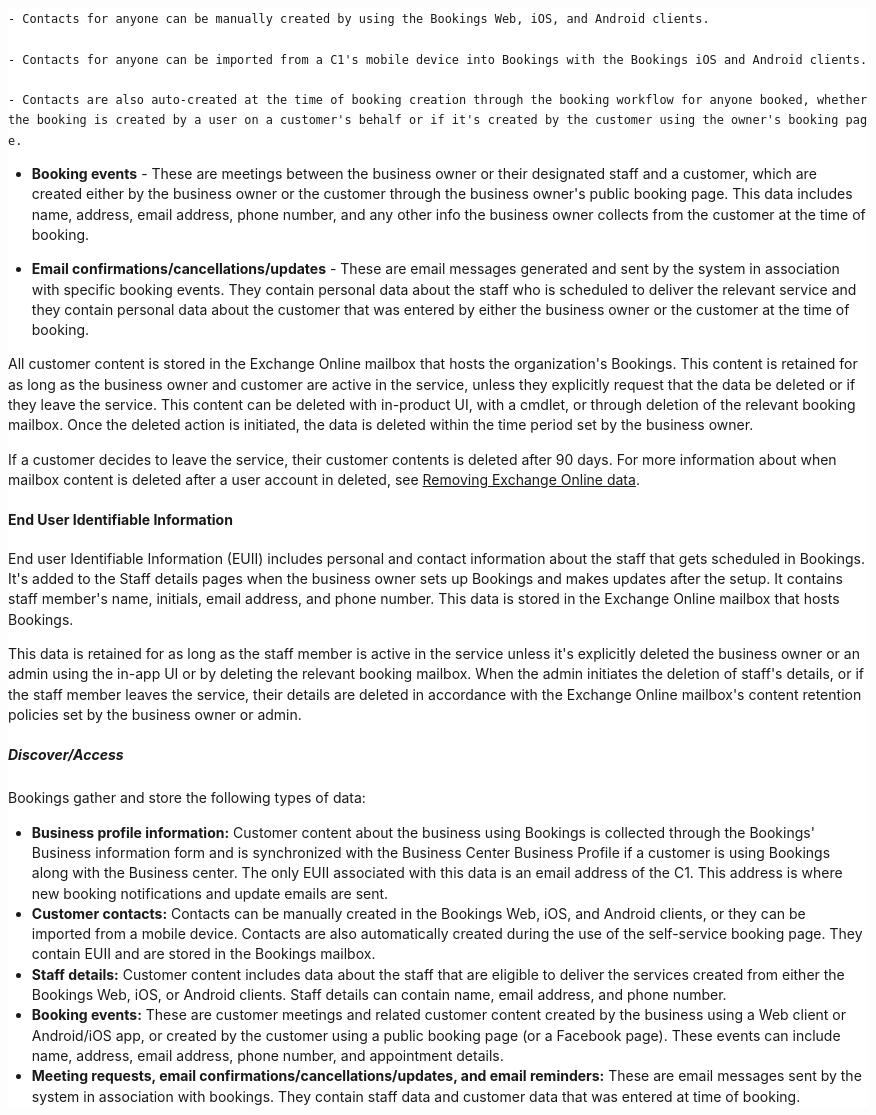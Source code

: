     - Contacts for anyone can be manually created by using the Bookings Web, iOS, and Android clients.
    
    - Contacts for anyone can be imported from a C1's mobile device into Bookings with the Bookings iOS and Android clients.
    
    - Contacts are also auto-created at the time of booking creation through the booking workflow for anyone booked, whether the booking is created by a user on a customer's behalf or if it's created by the customer using the owner's booking page.

- **Booking events** - These are meetings between the business owner or their designated staff and a customer, which are created either by the business owner or the customer through the business owner's public booking page. This data includes name, address, email address, phone number, and any other info the business owner collects from the customer at the time of booking.

- **Email confirmations/cancellations/updates** - These are email messages generated and sent by the system in association with specific booking events. They contain personal data about the staff who is scheduled to deliver the relevant service and they contain personal data about the customer that was entered by either the business owner or the customer at the time of booking.

All customer content is stored in the Exchange Online mailbox that hosts the organization's Bookings. This content is retained for as long as the business owner and customer are active in the service, unless they explicitly request that the data be deleted or if they leave the service. This content can be deleted with in-product UI, with a cmdlet, or through deletion of the relevant booking mailbox. Once the deleted action is initiated, the data is deleted within the time period set by the business owner. 

If a customer decides to leave the service, their customer contents is deleted after 90 days. For more information about when mailbox content is deleted after a user account in deleted, see [Removing Exchange Online data](#removing-exchange-online-data).

#### End User Identifiable Information

End user Identifiable Information (EUII) includes personal and contact information about the staff that gets scheduled in Bookings. It's added to the Staff details pages when the business owner sets up Bookings and makes updates after the setup. It contains staff member's name, initials, email address, and phone number. This data is stored in the Exchange Online mailbox that hosts Bookings.

This data is retained for as long as the staff member is active in the service unless it's explicitly deleted the business owner or an admin using the in-app UI or by deleting the relevant booking mailbox. When the admin initiates the deletion of staff's details, or if the staff member leaves the service, their details are deleted in accordance with the Exchange Online mailbox's content retention policies set by the business owner or admin.

##### Discover/Access

Bookings gather and store the following types of data:

- **Business profile information:** Customer content about the business using Bookings is collected through the Bookings' Business information form and is synchronized with the Business Center Business Profile if a customer is using Bookings along with the Business center. The only EUII associated with this data is an email address of the C1. This address is where new booking notifications and update emails are sent.
- **Customer contacts:** Contacts can be manually created in the Bookings Web, iOS, and Android clients, or they can be imported from a mobile device. Contacts are also automatically created during the use of the self-service booking page. They contain EUII and are stored in the Bookings mailbox.
- **Staff details:** Customer content includes data about the staff that are eligible to deliver the services created from either the Bookings Web, iOS, or Android clients. Staff details can contain name, email address, and phone number.
- **Booking events:** These are customer meetings and related customer content created by the business using a Web client or Android/iOS app, or created by the customer using a public booking page (or a Facebook page). These events can include name, address, email address, phone number, and appointment details.
- **Meeting requests, email confirmations/cancellations/updates, and email reminders:** These are email messages sent by the system in association with bookings. They contain staff data and customer data that was entered at time of booking.
